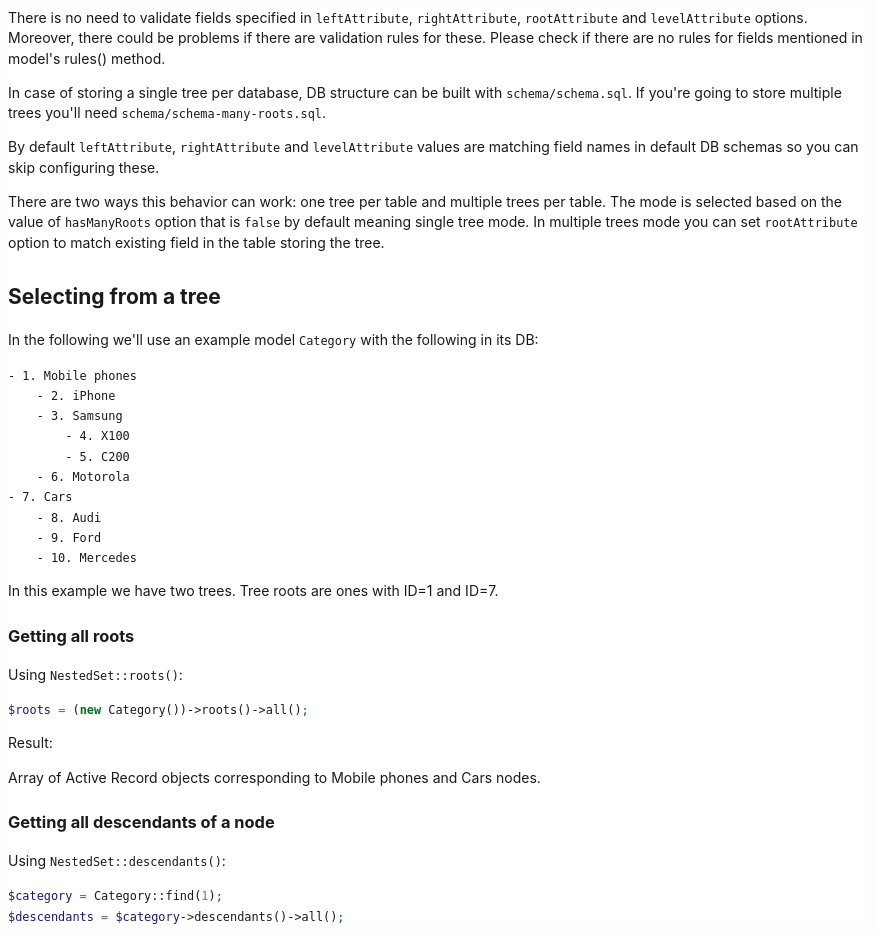 There is no need to validate fields specified in `leftAttribute`,
`rightAttribute`, `rootAttribute` and `levelAttribute` options. Moreover,
there could be problems if there are validation rules for these. Please
check if there are no rules for fields mentioned in model's rules() method.

In case of storing a single tree per database, DB structure can be built with
`schema/schema.sql`. If you're going to store multiple trees you'll need
`schema/schema-many-roots.sql`.

By default `leftAttribute`, `rightAttribute` and `levelAttribute` values are
matching field names in default DB schemas so you can skip configuring these.

There are two ways this behavior can work: one tree per table and multiple trees
per table. The mode is selected based on the value of `hasManyRoots` option that
is `false` by default meaning single tree mode. In multiple trees mode you can
set `rootAttribute` option to match existing field in the table storing the tree.

Selecting from a tree
---------------------

In the following we'll use an example model `Category` with the following in its
DB:

~~~
- 1. Mobile phones
	- 2. iPhone
	- 3. Samsung
		- 4. X100
		- 5. C200
	- 6. Motorola
- 7. Cars
	- 8. Audi
	- 9. Ford
	- 10. Mercedes
~~~

In this example we have two trees. Tree roots are ones with ID=1 and ID=7.

### Getting all roots

Using `NestedSet::roots()`:

```php
$roots = (new Category())->roots()->all();
```

Result:

Array of Active Record objects corresponding to Mobile phones and Cars nodes.

### Getting all descendants of a node

Using `NestedSet::descendants()`:

```php
$category = Category::find(1);
$descendants = $category->descendants()->all();
```
